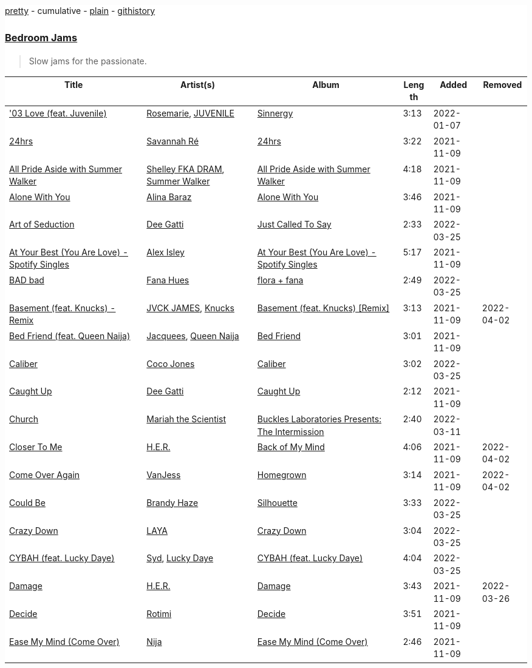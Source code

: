 [pretty](/playlists/pretty/37i9dQZF1DX0QKpU3cGsyb.md) - cumulative - [plain](/playlists/plain/37i9dQZF1DX0QKpU3cGsyb) - [githistory](https://github.githistory.xyz/mackorone/spotify-playlist-archive/blob/main/playlists/plain/37i9dQZF1DX0QKpU3cGsyb)

### [Bedroom Jams](https://open.spotify.com/playlist/4iNBaLqDGJZwIsNTocNOfF)

> Slow jams for the passionate.

| Title | Artist(s) | Album | Length | Added | Removed |
|---|---|---|---|---|---|
| ['03 Love \(feat\. Juvenile\)](https://open.spotify.com/track/1sinxaNQ4JhI4bcCXAflqv) | [Rosemarie](https://open.spotify.com/artist/3Lz0JugHcf9nqKF1Khkhmu), [JUVENILE](https://open.spotify.com/artist/0rG0AZBscc8S8q1ahIsasI) | [Sinnergy](https://open.spotify.com/album/3duDeQQMayajmg7DcwBhO0) | 3:13 | 2022-01-07 |  |
| [24hrs](https://open.spotify.com/track/23S3Ec0TsHifidDXWL0hzR) | [Savannah Ré](https://open.spotify.com/artist/3qfqqDpGv4XNfa3G0EfP9s) | [24hrs](https://open.spotify.com/album/4h3Eyvv9Bu4L9seooUcdiz) | 3:22 | 2021-11-09 |  |
| [All Pride Aside with Summer Walker](https://open.spotify.com/track/5xJqIMx7GZg4Lt1dRims0V) | [Shelley FKA DRAM](https://open.spotify.com/artist/5M0lbkGluOPXLeFjApw8r8), [Summer Walker](https://open.spotify.com/artist/57LYzLEk2LcFghVwuWbcuS) | [All Pride Aside with Summer Walker](https://open.spotify.com/album/5OXWFTGZLq6ro7IKpL7E8v) | 4:18 | 2021-11-09 |  |
| [Alone With You](https://open.spotify.com/track/0jHVNBt8A9L8qEAB8XxGuB) | [Alina Baraz](https://open.spotify.com/artist/6hfwwpXqZPRC9CsKI7qtv1) | [Alone With You](https://open.spotify.com/album/310ZzmkHr5zvYyqMkNhXlm) | 3:46 | 2021-11-09 |  |
| [Art of Seduction](https://open.spotify.com/track/3UJJsbA9iHOkWMuyzWVY1W) | [Dee Gatti](https://open.spotify.com/artist/7w8xMJxmzaZeeHRV8eToLT) | [Just Called To Say](https://open.spotify.com/album/69MhDrxXT730rSnZ6nmXpt) | 2:33 | 2022-03-25 |  |
| [At Your Best \(You Are Love\) \- Spotify Singles](https://open.spotify.com/track/5OFoInHe162W9I97oVDzY8) | [Alex Isley](https://open.spotify.com/artist/7E2ioKxoxI2J94tUkIx6As) | [At Your Best \(You Are Love\) \- Spotify Singles](https://open.spotify.com/album/5hRR7gwAw1b7XbJ3HCZHIn) | 5:17 | 2021-11-09 |  |
| [BAD bad](https://open.spotify.com/track/6wl5IN0HxYpqPJiG9ipWHG) | [Fana Hues](https://open.spotify.com/artist/4yJHrytMK7mqtKsXVGaBNg) | [flora + fana](https://open.spotify.com/album/1FCP81Y40A1EJgRAn70Rk1) | 2:49 | 2022-03-25 |  |
| [Basement \(feat\. Knucks\) \- Remix](https://open.spotify.com/track/1jUAMYBNZ2Gt3lbNRk2YhX) | [JVCK JAMES](https://open.spotify.com/artist/0hhGFNFQrdE34ZYR1CaBYN), [Knucks](https://open.spotify.com/artist/6W4vm8P3JFQboO4cvHeqaa) | [Basement \(feat\. Knucks\) \[Remix\]](https://open.spotify.com/album/1FZ0nOIPl4F2T5hFijxFXi) | 3:13 | 2021-11-09 | 2022-04-02 |
| [Bed Friend \(feat\. Queen Naija\)](https://open.spotify.com/track/0NeBH6OPQMBJMcmhRoCUmv) | [Jacquees](https://open.spotify.com/artist/4tMm1dU6Gn04VAZ9ClHcIZ), [Queen Naija](https://open.spotify.com/artist/3nViOFa3kZW8OMSNOzwr98) | [Bed Friend](https://open.spotify.com/album/4yddao1MpTLxHNHoSupTpP) | 3:01 | 2021-11-09 |  |
| [Caliber](https://open.spotify.com/track/1Okha0BLoXlC6iXrIWLVFk) | [Coco Jones](https://open.spotify.com/artist/4DHLoiIqFYYFjH09WduvFd) | [Caliber](https://open.spotify.com/album/0zwvnPJUZqs4nlSieXuM8X) | 3:02 | 2022-03-25 |  |
| [Caught Up](https://open.spotify.com/track/2Bm2pjLh2wlYwZ4nrcY6wU) | [Dee Gatti](https://open.spotify.com/artist/7w8xMJxmzaZeeHRV8eToLT) | [Caught Up](https://open.spotify.com/album/2h8lT0Ffh2eHz87LXY40v2) | 2:12 | 2021-11-09 |  |
| [Church](https://open.spotify.com/track/0dAX78YVZtK3izR21SGxia) | [Mariah the Scientist](https://open.spotify.com/artist/7HO5fOXE4gh3lzZn64tX2E) | [Buckles Laboratories Presents: The Intermission](https://open.spotify.com/album/5ml8UPImaD5c3x3YwQTaeS) | 2:40 | 2022-03-11 |  |
| [Closer To Me](https://open.spotify.com/track/0DdcFe5GpJ5CQpNJ5xskBi) | [H.E.R.](https://open.spotify.com/artist/3Y7RZ31TRPVadSFVy1o8os) | [Back of My Mind](https://open.spotify.com/album/4IwODpNZKFYkHWXSeWMGmP) | 4:06 | 2021-11-09 | 2022-04-02 |
| [Come Over Again](https://open.spotify.com/track/4Ny9mteDhBRcTZO9zl0gXW) | [VanJess](https://open.spotify.com/artist/0Ek89uaJyo6NfWK22awFvI) | [Homegrown](https://open.spotify.com/album/6D701PBk88ecP19udi4EJj) | 3:14 | 2021-11-09 | 2022-04-02 |
| [Could Be](https://open.spotify.com/track/3iorjQjhHOPhaSlEXm2eRb) | [Brandy Haze](https://open.spotify.com/artist/4lBJ8WgiGYssAKeF1lkJvL) | [Silhouette](https://open.spotify.com/album/2aOlWd0bowzxYnEHIwhlF4) | 3:33 | 2022-03-25 |  |
| [Crazy Down](https://open.spotify.com/track/3zFmqleGOMgKmkXYZH5WID) | [LAYA](https://open.spotify.com/artist/7JNff2HS8nrk3x0VZ5pT2X) | [Crazy Down](https://open.spotify.com/album/7v64XYcrShDR2SvQiV7mzU) | 3:04 | 2022-03-25 |  |
| [CYBAH \(feat\. Lucky Daye\)](https://open.spotify.com/track/2qEyhtx20tSCSubM3JXhxu) | [Syd](https://open.spotify.com/artist/3jk39CGeaaSO3FPKNx1RUx), [Lucky Daye](https://open.spotify.com/artist/5Vuvs6Py2JRU7WiFDVsI7J) | [CYBAH \(feat\. Lucky Daye\)](https://open.spotify.com/album/5gjFuT34mMkuHKrqe5hWEG) | 4:04 | 2022-03-25 |  |
| [Damage](https://open.spotify.com/track/0KS2h61pHQ4WmOwruD7uxD) | [H.E.R.](https://open.spotify.com/artist/3Y7RZ31TRPVadSFVy1o8os) | [Damage](https://open.spotify.com/album/2pPGkrEYiHUmqSyg3sAGII) | 3:43 | 2021-11-09 | 2022-03-26 |
| [Decide](https://open.spotify.com/track/7kgkHtqxN1es6hHW6SQJPG) | [Rotimi](https://open.spotify.com/artist/1xBARhKI09ZTmeePVDWMCf) | [Decide](https://open.spotify.com/album/1eqrynMJ4HC4MJ5ycoHMsW) | 3:51 | 2021-11-09 |  |
| [Ease My Mind \(Come Over\)](https://open.spotify.com/track/1FmZC1z76lUOwi2PwdBihB) | [Nija](https://open.spotify.com/artist/7f9KxQWD88MZrSY6jc0zoW) | [Ease My Mind \(Come Over\)](https://open.spotify.com/album/76PRb1DA17GoOZTExCjnpj) | 2:46 | 2021-11-09 |  |